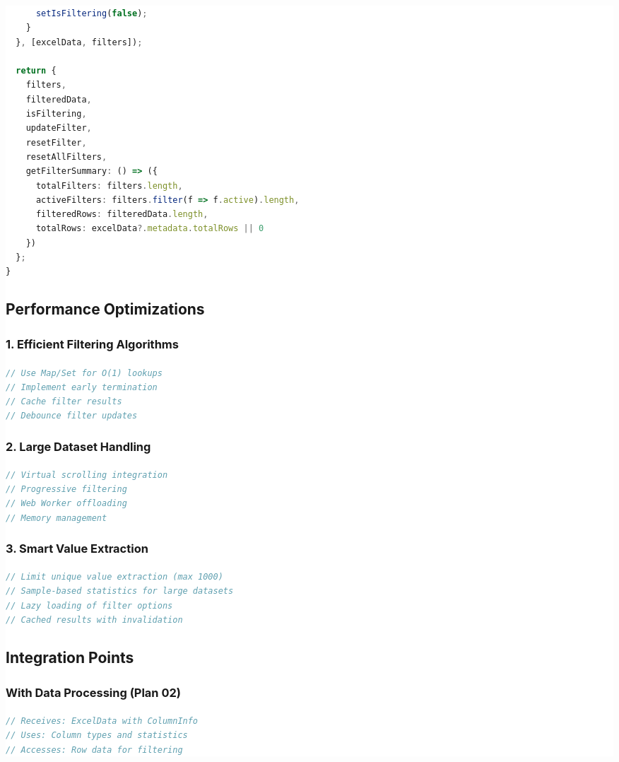```typescript
      setIsFiltering(false);
    }
  }, [excelData, filters]);

  return {
    filters,
    filteredData,
    isFiltering,
    updateFilter,
    resetFilter,
    resetAllFilters,
    getFilterSummary: () => ({
      totalFilters: filters.length,
      activeFilters: filters.filter(f => f.active).length,
      filteredRows: filteredData.length,
      totalRows: excelData?.metadata.totalRows || 0
    })
  };
}
```

## Performance Optimizations

### 1. Efficient Filtering Algorithms
```typescript
// Use Map/Set for O(1) lookups
// Implement early termination
// Cache filter results
// Debounce filter updates
```

### 2. Large Dataset Handling
```typescript
// Virtual scrolling integration
// Progressive filtering
// Web Worker offloading
// Memory management
```

### 3. Smart Value Extraction
```typescript
// Limit unique value extraction (max 1000)
// Sample-based statistics for large datasets
// Lazy loading of filter options
// Cached results with invalidation
```

## Integration Points

### With Data Processing (Plan 02)
```typescript
// Receives: ExcelData with ColumnInfo
// Uses: Column types and statistics
// Accesses: Row data for filtering
```
